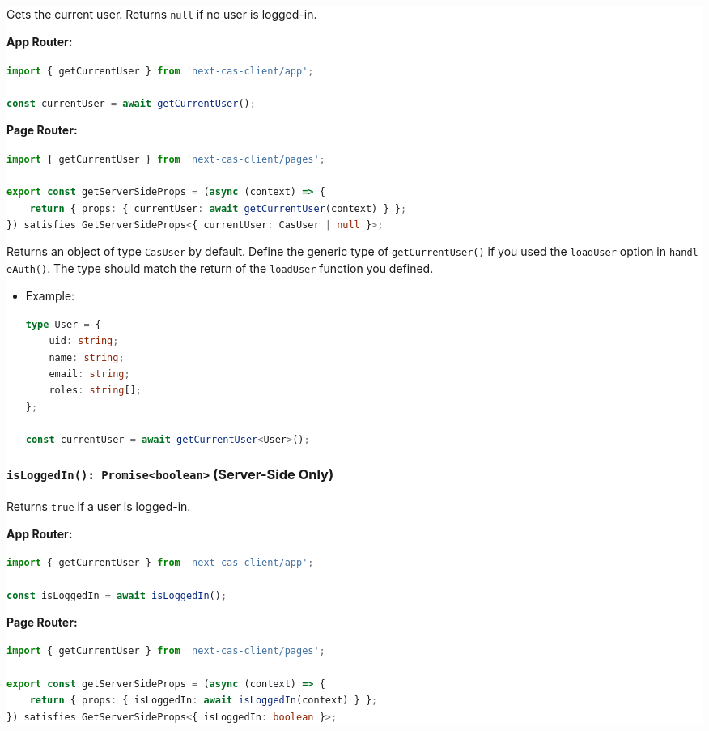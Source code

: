 Gets the current user. Returns `null` if no user is logged-in.

**App Router:**

```ts
import { getCurrentUser } from 'next-cas-client/app';

const currentUser = await getCurrentUser();
```

**Page Router:**

```ts
import { getCurrentUser } from 'next-cas-client/pages';

export const getServerSideProps = (async (context) => {
    return { props: { currentUser: await getCurrentUser(context) } };
}) satisfies GetServerSideProps<{ currentUser: CasUser | null }>;
```

Returns an object of type `CasUser` by default. Define the generic type of `getCurrentUser()` if you used the `loadUser` option in `handleAuth()`. The type should match the return of the `loadUser` function you defined.

- Example:

    ```ts
    type User = {
        uid: string;
        name: string;
        email: string;
        roles: string[];
    };

    const currentUser = await getCurrentUser<User>();
    ```

### `isLoggedIn(): Promise<boolean>` (Server-Side Only)

Returns `true` if a user is logged-in.

**App Router:**

```ts
import { getCurrentUser } from 'next-cas-client/app';

const isLoggedIn = await isLoggedIn();
```

**Page Router:**

```ts
import { getCurrentUser } from 'next-cas-client/pages';

export const getServerSideProps = (async (context) => {
    return { props: { isLoggedIn: await isLoggedIn(context) } };
}) satisfies GetServerSideProps<{ isLoggedIn: boolean }>;
```
